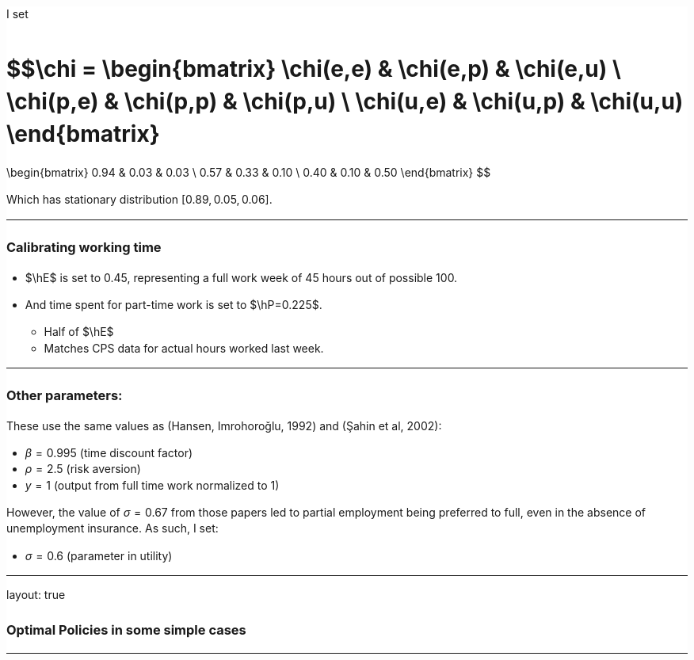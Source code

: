 I set

$$\chi = 
\begin{bmatrix}
   \chi(e,e) & \chi(e,p) & \chi(e,u) \\
   \chi(p,e) & \chi(p,p) & \chi(p,u) \\
   \chi(u,e) & \chi(u,p) & \chi(u,u) 
\end{bmatrix}
=
\begin{bmatrix}
   0.94 & 0.03 & 0.03 \\
   0.57 & 0.33 & 0.10 \\
   0.40 & 0.10 & 0.50 
\end{bmatrix}
$$

Which has stationary distribution $[0.89, 0.05, 0.06]$.







---

### Calibrating working time

- $\hE$ is set to $0.45$, representing a full work week of 45 hours out of possible 100.

- And time spent for part-time work is set to $\hP=0.225$.
    - Half of $\hE$
    - Matches CPS data for actual hours worked last week.




---

### Other parameters:

These use the same values as (Hansen, Imrohoroğlu, 1992) and (Şahin et al, 2002):

- $\beta=0.995$ (time discount factor)
- $\rho=2.5$ (risk aversion)
- $y=1$ (output from full time work normalized to 1)

However, the value of $\sigma=0.67$ from those papers 
led to partial employment being preferred to full, 
even in the absence of unemployment insurance.
As such, I set:
- $\sigma=0.6$ (parameter in utility)


---

layout: true

### Optimal Policies in some simple cases

---